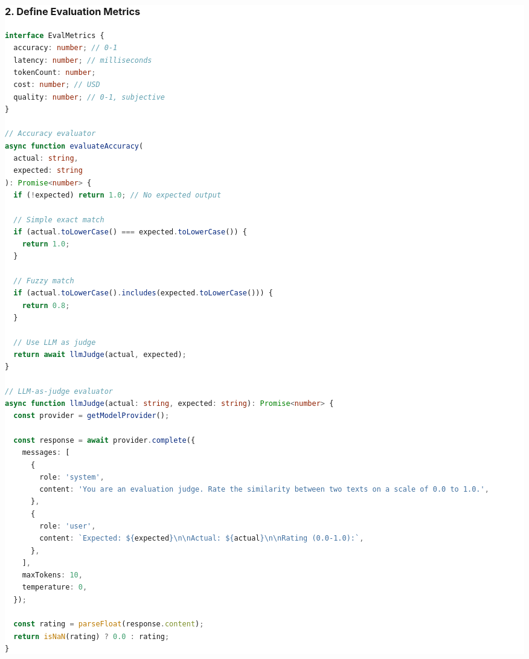 ```typescript
```

### 2. Define Evaluation Metrics

```typescript
interface EvalMetrics {
  accuracy: number; // 0-1
  latency: number; // milliseconds
  tokenCount: number;
  cost: number; // USD
  quality: number; // 0-1, subjective
}

// Accuracy evaluator
async function evaluateAccuracy(
  actual: string,
  expected: string
): Promise<number> {
  if (!expected) return 1.0; // No expected output
  
  // Simple exact match
  if (actual.toLowerCase() === expected.toLowerCase()) {
    return 1.0;
  }
  
  // Fuzzy match
  if (actual.toLowerCase().includes(expected.toLowerCase())) {
    return 0.8;
  }
  
  // Use LLM as judge
  return await llmJudge(actual, expected);
}

// LLM-as-judge evaluator
async function llmJudge(actual: string, expected: string): Promise<number> {
  const provider = getModelProvider();
  
  const response = await provider.complete({
    messages: [
      {
        role: 'system',
        content: 'You are an evaluation judge. Rate the similarity between two texts on a scale of 0.0 to 1.0.',
      },
      {
        role: 'user',
        content: `Expected: ${expected}\n\nActual: ${actual}\n\nRating (0.0-1.0):`,
      },
    ],
    maxTokens: 10,
    temperature: 0,
  });
  
  const rating = parseFloat(response.content);
  return isNaN(rating) ? 0.0 : rating;
}
```
